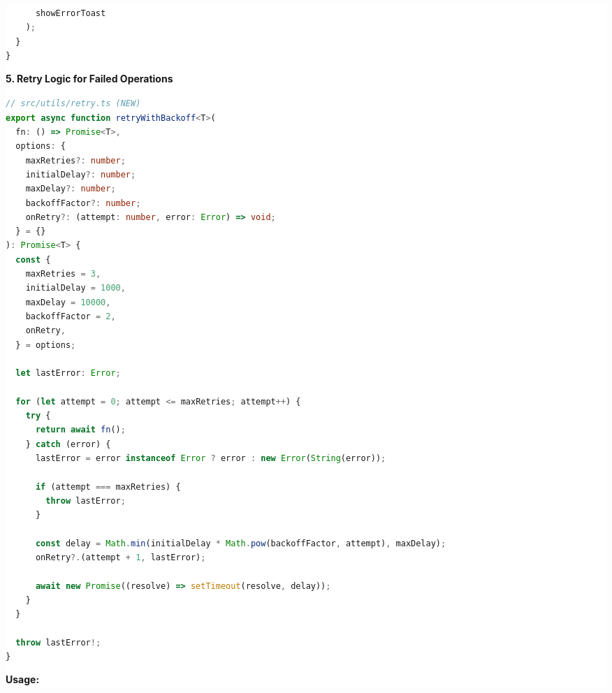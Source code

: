 ```typescript
      showErrorToast
    );
  }
}
```

**5. Retry Logic for Failed Operations**

```typescript
// src/utils/retry.ts (NEW)
export async function retryWithBackoff<T>(
  fn: () => Promise<T>,
  options: {
    maxRetries?: number;
    initialDelay?: number;
    maxDelay?: number;
    backoffFactor?: number;
    onRetry?: (attempt: number, error: Error) => void;
  } = {}
): Promise<T> {
  const {
    maxRetries = 3,
    initialDelay = 1000,
    maxDelay = 10000,
    backoffFactor = 2,
    onRetry,
  } = options;

  let lastError: Error;

  for (let attempt = 0; attempt <= maxRetries; attempt++) {
    try {
      return await fn();
    } catch (error) {
      lastError = error instanceof Error ? error : new Error(String(error));

      if (attempt === maxRetries) {
        throw lastError;
      }

      const delay = Math.min(initialDelay * Math.pow(backoffFactor, attempt), maxDelay);
      onRetry?.(attempt + 1, lastError);

      await new Promise((resolve) => setTimeout(resolve, delay));
    }
  }

  throw lastError!;
}
```

**Usage:**
